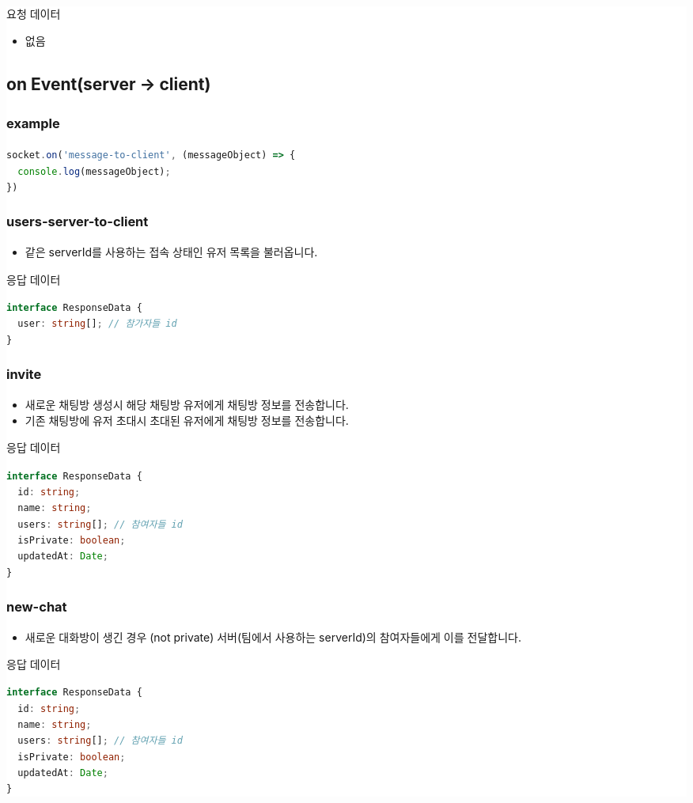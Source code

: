 요청 데이터
- 없음

## on Event(server -> client)
### example
```ts
socket.on('message-to-client', (messageObject) => {
  console.log(messageObject);
})
```

### users-server-to-client
- 같은 serverId를 사용하는 접속 상태인 유저 목록을 불러옵니다.

응답 데이터
```ts
interface ResponseData {
  user: string[]; // 참가자들 id
}
```

### invite
- 새로운 채팅방 생성시 해당 채팅방 유저에게 채팅방 정보를 전송합니다.
- 기존 채팅방에 유저 초대시 초대된 유저에게 채팅방 정보를 전송합니다.

응답 데이터
```ts
interface ResponseData {
  id: string;
  name: string;
  users: string[]; // 참여자들 id
  isPrivate: boolean;
  updatedAt: Date;
}
```

### new-chat
- 새로운 대화방이 생긴 경우 (not private) 서버(팀에서 사용하는 serverId)의 참여자들에게 이를 전달합니다.

응답 데이터
```ts
interface ResponseData {
  id: string;
  name: string;
  users: string[]; // 참여자들 id
  isPrivate: boolean;
  updatedAt: Date;
}
```
